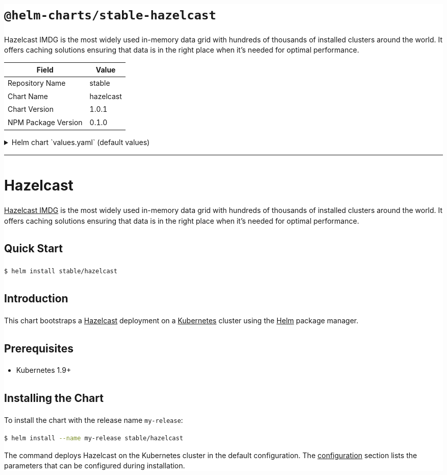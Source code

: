 # `@helm-charts/stable-hazelcast`

Hazelcast IMDG is the most widely used in-memory data grid with hundreds of thousands of installed clusters around the world. It offers caching solutions ensuring that data is in the right place when it’s needed for optimal performance.

| Field               | Value     |
| ------------------- | --------- |
| Repository Name     | stable    |
| Chart Name          | hazelcast |
| Chart Version       | 1.0.1     |
| NPM Package Version | 0.1.0     |

<details><summary>Helm chart `values.yaml` (default values)</summary></details>

---

# Hazelcast

[Hazelcast IMDG](http://hazelcast.com/) is the most widely used in-memory data grid with hundreds of thousands of installed clusters around the world. It offers caching solutions ensuring that data is in the right place when it’s needed for optimal performance.

## Quick Start

```bash
$ helm install stable/hazelcast
```

## Introduction

This chart bootstraps a [Hazelcast](https://github.com/hazelcast/hazelcast-docker/tree/master/hazelcast-kubernetes) deployment on a [Kubernetes](http://kubernetes.io) cluster using the [Helm](https://helm.sh) package manager.

## Prerequisites

- Kubernetes 1.9+

## Installing the Chart

To install the chart with the release name `my-release`:

```bash
$ helm install --name my-release stable/hazelcast
```

The command deploys Hazelcast on the Kubernetes cluster in the default configuration. The [configuration](#configuration) section lists the parameters that can be configured during installation.
